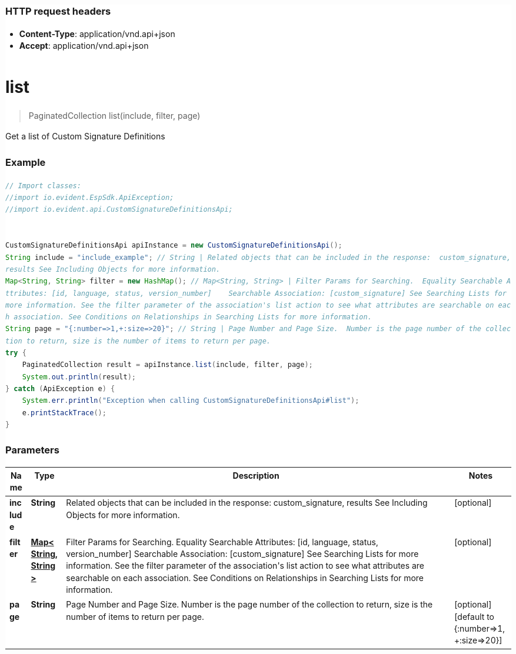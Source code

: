 ### HTTP request headers

 - **Content-Type**: application/vnd.api+json
 - **Accept**: application/vnd.api+json

<a name="list"></a>
# **list**
> PaginatedCollection list(include, filter, page)

Get a list of Custom Signature Definitions



### Example
```java
// Import classes:
//import io.evident.EspSdk.ApiException;
//import io.evident.api.CustomSignatureDefinitionsApi;


CustomSignatureDefinitionsApi apiInstance = new CustomSignatureDefinitionsApi();
String include = "include_example"; // String | Related objects that can be included in the response:  custom_signature, results See Including Objects for more information.
Map<String, String> filter = new HashMap(); // Map<String, String> | Filter Params for Searching.  Equality Searchable Attributes: [id, language, status, version_number]    Searchable Association: [custom_signature] See Searching Lists for more information. See the filter parameter of the association's list action to see what attributes are searchable on each association. See Conditions on Relationships in Searching Lists for more information.
String page = "{:number=>1,+:size=>20}"; // String | Page Number and Page Size.  Number is the page number of the collection to return, size is the number of items to return per page.
try {
    PaginatedCollection result = apiInstance.list(include, filter, page);
    System.out.println(result);
} catch (ApiException e) {
    System.err.println("Exception when calling CustomSignatureDefinitionsApi#list");
    e.printStackTrace();
}
```

### Parameters

Name | Type | Description  | Notes
------------- | ------------- | ------------- | -------------
 **include** | **String**| Related objects that can be included in the response:  custom_signature, results See Including Objects for more information. | [optional]
 **filter** | [**Map&lt;String, String&gt;**](String.md)| Filter Params for Searching.  Equality Searchable Attributes: [id, language, status, version_number]    Searchable Association: [custom_signature] See Searching Lists for more information. See the filter parameter of the association&#39;s list action to see what attributes are searchable on each association. See Conditions on Relationships in Searching Lists for more information. | [optional]
 **page** | **String**| Page Number and Page Size.  Number is the page number of the collection to return, size is the number of items to return per page. | [optional] [default to {:number&#x3D;&gt;1,+:size&#x3D;&gt;20}]
